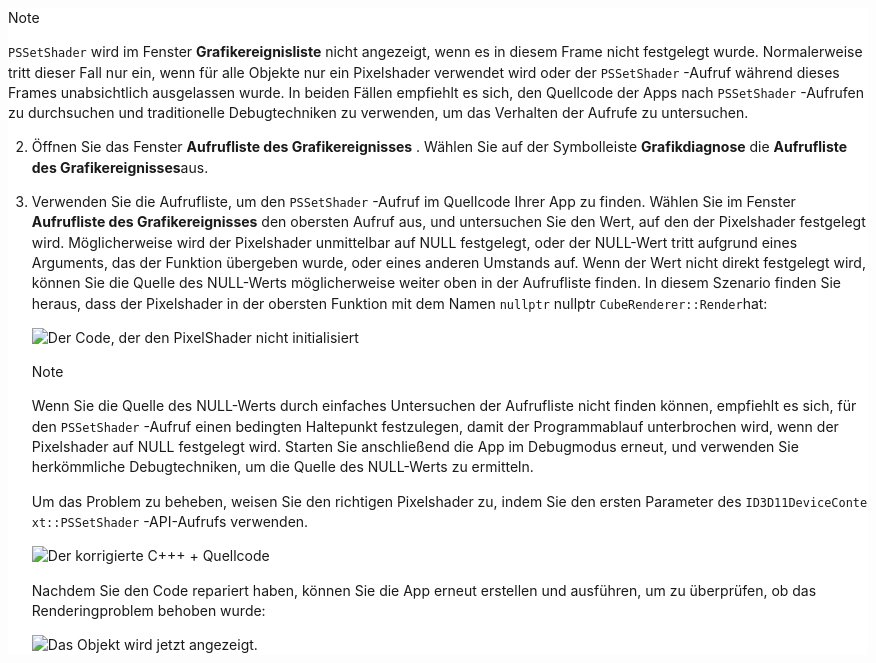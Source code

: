    > [!NOTE]
   >  `PSSetShader` wird im Fenster **Grafikereignisliste** nicht angezeigt, wenn es in diesem Frame nicht festgelegt wurde. Normalerweise tritt dieser Fall nur ein, wenn für alle Objekte nur ein Pixelshader verwendet wird oder der `PSSetShader` -Aufruf während dieses Frames unabsichtlich ausgelassen wurde. In beiden Fällen empfiehlt es sich, den Quellcode der Apps nach `PSSetShader` -Aufrufen zu durchsuchen und traditionelle Debugtechniken zu verwenden, um das Verhalten der Aufrufe zu untersuchen.  
  
2. Öffnen Sie das Fenster **Aufrufliste des Grafikereignisses** . Wählen Sie auf der Symbolleiste **Grafikdiagnose** die **Aufrufliste des Grafikereignisses**aus.  
  
3. Verwenden Sie die Aufrufliste, um den `PSSetShader` -Aufruf im Quellcode Ihrer App zu finden. Wählen Sie im Fenster **Aufrufliste des Grafikereignisses** den obersten Aufruf aus, und untersuchen Sie den Wert, auf den der Pixelshader festgelegt wird. Möglicherweise wird der Pixelshader unmittelbar auf NULL festgelegt, oder der NULL-Wert tritt aufgrund eines Arguments, das der Funktion übergeben wurde, oder eines anderen Umstands auf. Wenn der Wert nicht direkt festgelegt wird, können Sie die Quelle des NULL-Werts möglicherweise weiter oben in der Aufrufliste finden. In diesem Szenario finden Sie heraus, dass der Pixelshader in der obersten Funktion mit dem Namen `nullptr` nullptr `CubeRenderer::Render`hat:  
  
    ![Der Code, der den PixelShader nicht initialisiert](media/gfx_diag_demo_misconfigured_pipeline_step_5.png "gfx_diag_demo_misconfigured_pipeline_step_5")  
  
   > [!NOTE]
   >  Wenn Sie die Quelle des NULL-Werts durch einfaches Untersuchen der Aufrufliste nicht finden können, empfiehlt es sich, für den `PSSetShader` -Aufruf einen bedingten Haltepunkt festzulegen, damit der Programmablauf unterbrochen wird, wenn der Pixelshader auf NULL festgelegt wird. Starten Sie anschließend die App im Debugmodus erneut, und verwenden Sie herkömmliche Debugtechniken, um die Quelle des NULL-Werts zu ermitteln.  
  
   Um das Problem zu beheben, weisen Sie den richtigen Pixelshader zu, indem Sie den ersten Parameter des `ID3D11DeviceContext::PSSetShader` -API-Aufrufs verwenden.  
  
   ![Der korrigierte C++&#43; &#43; Quellcode](media/gfx_diag_demo_misconfigured_pipeline_step_6.png "gfx_diag_demo_misconfigured_pipeline_step_6")  
  
   Nachdem Sie den Code repariert haben, können Sie die App erneut erstellen und ausführen, um zu überprüfen, ob das Renderingproblem behoben wurde:  
  
   ![Das Objekt wird jetzt angezeigt.](media/gfx_diag_demo_misconfigured_pipeline_resolution.jpg "Gfx_diag_demo_misconfigured_pipeline_resolution")